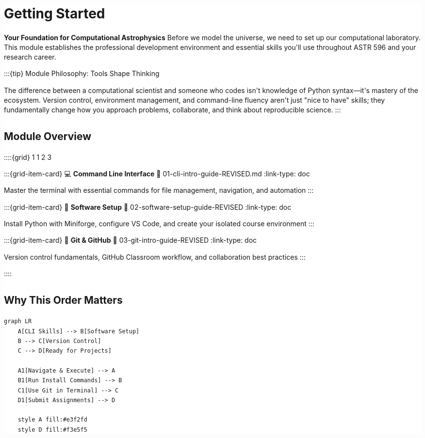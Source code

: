 # Getting Started

**Your Foundation for Computational Astrophysics**
Before we model the universe, we need to set up our computational laboratory. This module establishes the professional development environment and essential skills you'll use throughout ASTR 596 and your research career.

:::{tip} Module Philosophy: Tools Shape Thinking

The difference between a computational scientist and someone who codes isn't knowledge of Python syntax—it's mastery of the ecosystem. Version control, environment management, and command-line fluency aren't just "nice to have" skills; they fundamentally change how you approach problems, collaborate, and think about reproducible science.
:::

## Module Overview

::::{grid} 1 1 2 3

:::{grid-item-card} 💻 **Command Line Interface**
:link: 01-cli-intro-guide-REVISED.md
:link-type: doc

Master the terminal with essential commands for file management, navigation, and automation
:::

:::{grid-item-card} 🔧 **Software Setup**
:link: 02-software-setup-guide-REVISED
:link-type: doc

Install Python with Miniforge, configure VS Code, and create your isolated course environment
:::

:::{grid-item-card} 📝 **Git & GitHub** 
:link: 03-git-intro-guide-REVISED
:link-type: doc

Version control fundamentals, GitHub Classroom workflow, and collaboration best practices
:::

::::

## Why This Order Matters

```{mermaid}
graph LR
    A[CLI Skills] --> B[Software Setup]
    B --> C[Version Control]
    C --> D[Ready for Projects]
    
    A1[Navigate & Execute] --> A
    B1[Run Install Commands] --> B
    C1[Use Git in Terminal] --> C
    D1[Submit Assignments] --> D
    
    style A fill:#e3f2fd
    style D fill:#f3e5f5
```
